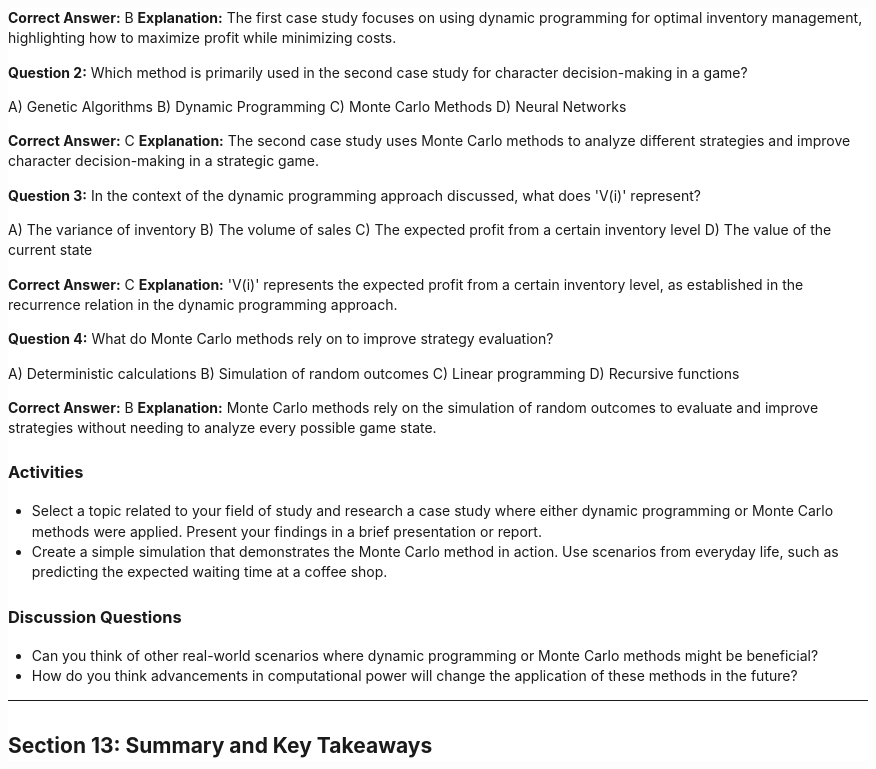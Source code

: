 **Correct Answer:** B
**Explanation:** The first case study focuses on using dynamic programming for optimal inventory management, highlighting how to maximize profit while minimizing costs.

**Question 2:** Which method is primarily used in the second case study for character decision-making in a game?

  A) Genetic Algorithms
  B) Dynamic Programming
  C) Monte Carlo Methods
  D) Neural Networks

**Correct Answer:** C
**Explanation:** The second case study uses Monte Carlo methods to analyze different strategies and improve character decision-making in a strategic game.

**Question 3:** In the context of the dynamic programming approach discussed, what does 'V(i)' represent?

  A) The variance of inventory
  B) The volume of sales
  C) The expected profit from a certain inventory level
  D) The value of the current state

**Correct Answer:** C
**Explanation:** 'V(i)' represents the expected profit from a certain inventory level, as established in the recurrence relation in the dynamic programming approach.

**Question 4:** What do Monte Carlo methods rely on to improve strategy evaluation?

  A) Deterministic calculations
  B) Simulation of random outcomes
  C) Linear programming
  D) Recursive functions

**Correct Answer:** B
**Explanation:** Monte Carlo methods rely on the simulation of random outcomes to evaluate and improve strategies without needing to analyze every possible game state.

### Activities
- Select a topic related to your field of study and research a case study where either dynamic programming or Monte Carlo methods were applied. Present your findings in a brief presentation or report.
- Create a simple simulation that demonstrates the Monte Carlo method in action. Use scenarios from everyday life, such as predicting the expected waiting time at a coffee shop.

### Discussion Questions
- Can you think of other real-world scenarios where dynamic programming or Monte Carlo methods might be beneficial?
- How do you think advancements in computational power will change the application of these methods in the future?

---

## Section 13: Summary and Key Takeaways
